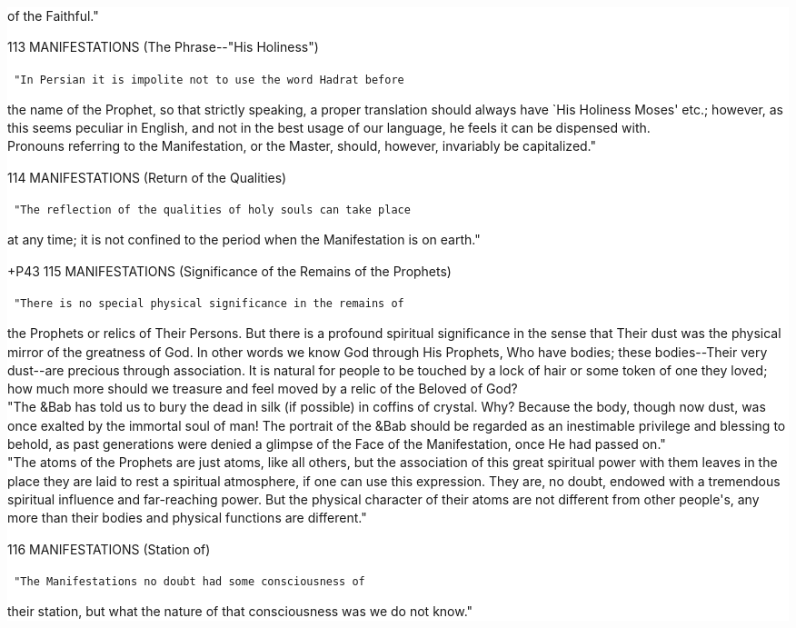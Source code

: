 of the Faithful."  
 
 
113  MANIFESTATIONS (The Phrase--"His 
     Holiness")  
 
     "In Persian it is impolite not to use the word Hadrat before 
the name of the Prophet, so that strictly speaking, a proper 
translation should always have `His Holiness Moses' etc.; 
however, as this seems peculiar in English, and not in the best 
usage of our language, he feels it can be dispensed with.  
Pronouns referring to the Manifestation, or the Master, should, 
however, invariably be capitalized."  
 
 
114  MANIFESTATIONS (Return of the Qualities)  
 
     "The reflection of the qualities of holy souls can take place 
at any time; it is not confined to the period when the Manifestation 
is on earth."  
 
 
+P43 
115  MANIFESTATIONS (Significance of the 
     Remains of the Prophets)  
 
     "There is no special physical significance in the remains of 
the Prophets or relics of Their Persons.  But there is a profound 
spiritual significance in the sense that Their dust was the 
physical mirror of the greatness of God.  In other words we 
know God through His Prophets, Who have bodies; these 
bodies--Their very dust--are precious through association.  It 
is natural for people to be touched by a lock of hair or some 
token of one they loved; how much more should we treasure 
and feel moved by a relic of the Beloved of God?  
     "The &amp;Bab has told us to bury the dead in silk (if possible) 
in coffins of crystal.  Why?  Because the body, though now dust, 
was once exalted by the immortal soul of man!  The portrait 
of the &amp;Bab should be regarded as an inestimable privilege and 
blessing to behold, as past generations were denied a glimpse 
of the Face of the Manifestation, once He had passed on."  
     "The atoms of the Prophets are just atoms, like all others, 
but the association of this great spiritual power with them leaves 
in the place they are laid to rest a spiritual atmosphere, if one 
can use this expression.  They are, no doubt, endowed with 
a tremendous spiritual influence and far-reaching power.  But 
the physical character of their atoms are not different from 
other people's, any more than their bodies and physical functions 
are different."  
 
 
116  MANIFESTATIONS (Station of)  
 
     "The Manifestations no doubt had some consciousness of 
their station, but what the nature of that consciousness was we 
do not know."  
 